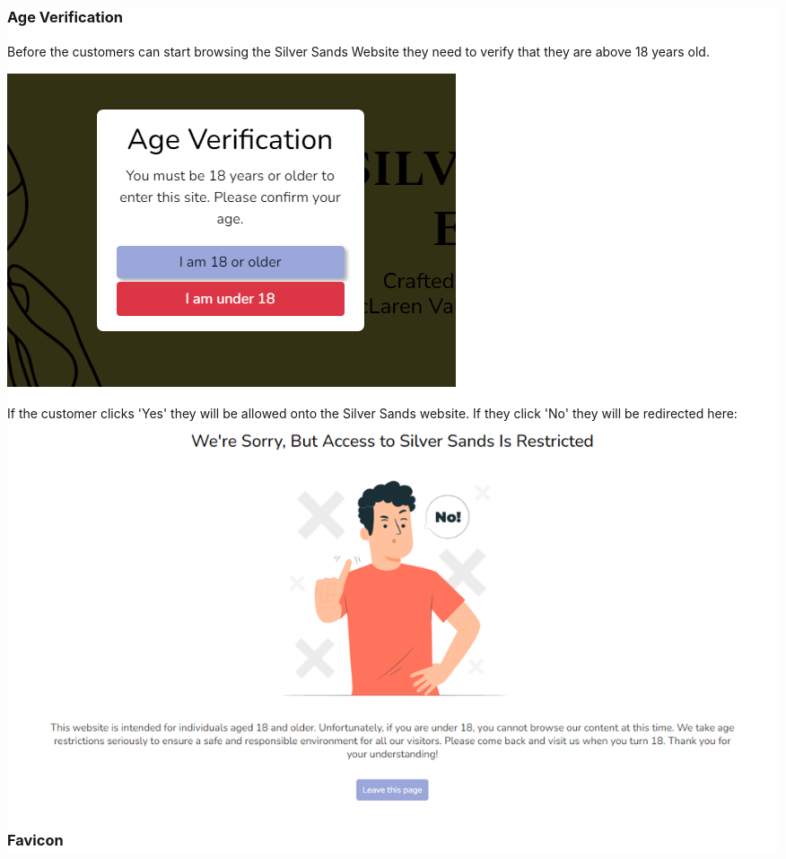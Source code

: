 ### Age Verification

Before the customers can start browsing the Silver Sands Website they need to verify that they are above 18 years old.

![Age modal](documentation/features/age-verify.png)

If the customer clicks 'Yes' they will be allowed onto the Silver Sands website. If they click 'No' they will be redirected here:
![Declined Access](documentation/features/declined.png)

### Favicon

